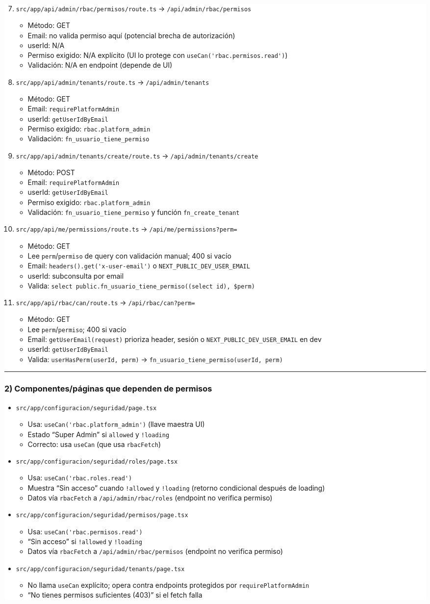 7. `src/app/api/admin/rbac/permisos/route.ts` → `/api/admin/rbac/permisos`
   - Método: GET
   - Email: no valida permiso aquí (potencial brecha de autorización)
   - userId: N/A
   - Permiso exigido: N/A explícito (UI lo protege con `useCan('rbac.permisos.read')`)
   - Validación: N/A en endpoint (depende de UI)

8. `src/app/api/admin/tenants/route.ts` → `/api/admin/tenants`
   - Método: GET
   - Email: `requirePlatformAdmin`
   - userId: `getUserIdByEmail`
   - Permiso exigido: `rbac.platform_admin`
   - Validación: `fn_usuario_tiene_permiso`

9. `src/app/api/admin/tenants/create/route.ts` → `/api/admin/tenants/create`
   - Método: POST
   - Email: `requirePlatformAdmin`
   - userId: `getUserIdByEmail`
   - Permiso exigido: `rbac.platform_admin`
   - Validación: `fn_usuario_tiene_permiso` y función `fn_create_tenant`

10. `src/app/api/me/permissions/route.ts` → `/api/me/permissions?perm=`
    - Método: GET
    - Lee `perm`/`permiso` de query con validación manual; 400 si vacío
    - Email: `headers().get('x-user-email')` o `NEXT_PUBLIC_DEV_USER_EMAIL`
    - userId: subconsulta por email
    - Valida: `select public.fn_usuario_tiene_permiso((select id), $perm)`

11. `src/app/api/rbac/can/route.ts` → `/api/rbac/can?perm=`
    - Método: GET
    - Lee `perm`/`permiso`; 400 si vacío
    - Email: `getUserEmail(request)` prioriza header, sesión o `NEXT_PUBLIC_DEV_USER_EMAIL` en dev
    - userId: `getUserIdByEmail`
    - Valida: `userHasPerm(userId, perm)` → `fn_usuario_tiene_permiso(userId, perm)`

---

### 2) Componentes/páginas que dependen de permisos

- `src/app/configuracion/seguridad/page.tsx`
  - Usa: `useCan('rbac.platform_admin')` (llave maestra UI)
  - Estado “Super Admin” si `allowed` y `!loading`
  - Correcto: usa `useCan` (que usa `rbacFetch`)

- `src/app/configuracion/seguridad/roles/page.tsx`
  - Usa: `useCan('rbac.roles.read')`
  - Muestra “Sin acceso” cuando `!allowed` y `!loading` (retorno condicional después de loading)
  - Datos vía `rbacFetch` a `/api/admin/rbac/roles` (endpoint no verifica permiso)

- `src/app/configuracion/seguridad/permisos/page.tsx`
  - Usa: `useCan('rbac.permisos.read')`
  - “Sin acceso” si `!allowed` y `!loading`
  - Datos vía `rbacFetch` a `/api/admin/rbac/permisos` (endpoint no verifica permiso)

- `src/app/configuracion/seguridad/tenants/page.tsx`
  - No llama `useCan` explícito; opera contra endpoints protegidos por `requirePlatformAdmin`
  - “No tienes permisos suficientes (403)” si el fetch falla
